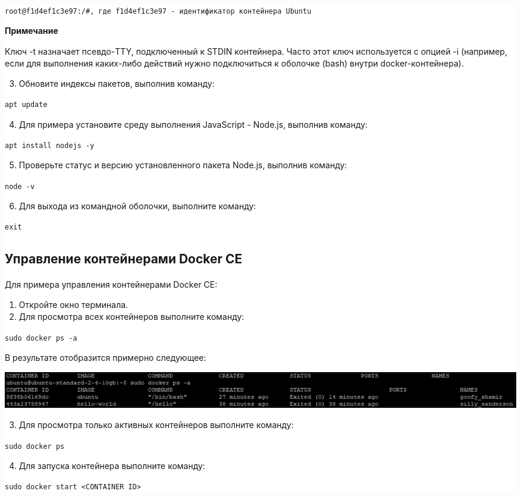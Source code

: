 ```
root@f1d4ef1c3e97:/#, где f1d4ef1c3e97 - идентификатор контейнера Ubuntu
```

**Примечание**

Ключ -t назначает псевдо-TTY, подключенный к STDIN контейнера. Часто этот ключ используется с опцией -i (например, если для выполнения каких-либо действий нужно подключиться к оболочке (bash) внутри docker-контейнера).

3.  Обновите индексы пакетов, выполнив команду:

```
apt update
```

4.  Для примера установите среду выполнения JavaScript - Node.js, выполнив команду:

```
apt install nodejs -y
```

5.  Проверьте статус и версию установленного пакета Node.js, выполнив команду:

```
node -v
```

6.  Для выхода из командной оболочки, выполните команду:

```
exit
```

## Управление контейнерами Docker CE

Для примера управления контейнерами Docker CE:

1.  Откройте окно терминала.
2.  Для просмотра всех контейнеров выполните команду:

```
sudo docker ps -a
```

В результате отобразится примерно следующее:

**![](./assets/1566332069280-1566332069280.png)**

3.  Для просмотра только активных контейнеров выполните команду:

```
sudo docker ps
```

4.  Для запуска контейнера выполните команду:

```
sudo docker start <CONTAINER ID>
```
